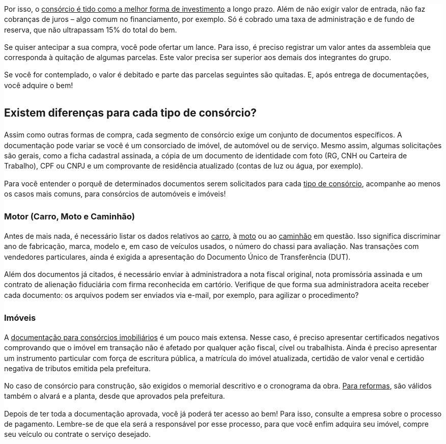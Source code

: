 Por isso, o [consórcio é tido como a melhor forma de investimento](https://www.embracon.com.br/blog/vale-a-pena-investir-em-um-consorcio) a longo prazo. Além de não exigir valor de entrada, não faz cobranças de juros – algo comum no financiamento, por exemplo. Só é cobrado uma taxa de administração e de fundo de reserva, que não ultrapassam 15% do total do bem.

Se quiser antecipar a sua compra, você pode ofertar um lance. Para isso, é preciso registrar um valor antes da assembleia que corresponda à quitação de algumas parcelas. Este valor precisa ser superior aos demais dos integrantes do grupo.

Se você for contemplado, o valor é debitado e parte das parcelas seguintes são quitadas. E, após entrega de documentações, você adquire o bem!

Existem diferenças para cada tipo de consórcio? 
------------------------------------------------

Assim como outras formas de compra, cada segmento de consórcio exige um conjunto de documentos específicos. A documentação pode variar se você é um consorciado de imóvel, de automóvel ou de serviço. Mesmo assim, algumas solicitações são gerais, como a ficha cadastral assinada, a cópia de um documento de identidade com foto (RG, CNH ou Carteira de Trabalho), CPF ou CNPJ e um comprovante de residência atualizado (contas de luz ou água, por exemplo).

Para você entender o porquê de determinados documentos serem solicitados para cada [tipo de consórcio](https://www.embracon.com.br/blog/voce-conhece-todos-os-tipos-de-consorcio), acompanhe ao menos os casos mais comuns, para consórcios de automóveis e imóveis!

### Motor (Carro, Moto e Caminhão)

Antes de mais nada, é necessário listar os dados relativos ao [carro](https://www.embracon.com.br/blog/saiba-quando-fazer-um-consorcio-de-automovel), à [moto](https://www.embracon.com.br/blog/como-escolher-um-consorcio-de-moto) ou ao [caminhão](https://www.embracon.com.br/blog/como-funciona-o-consorcio-de-caminhao) em questão. Isso significa discriminar ano de fabricação, marca, modelo e, em caso de veículos usados, o número do chassi para avaliação. Nas transações com vendedores particulares, ainda é exigida a apresentação do Documento Único de Transferência (DUT).

Além dos documentos já citados, é necessário enviar à administradora a nota fiscal original, nota promissória assinada e um contrato de alienação fiduciária com firma reconhecida em cartório. Verifique de que forma sua administradora aceita receber cada documento: os arquivos podem ser enviados via e-mail, por exemplo, para agilizar o procedimento?

### Imóveis 

A [documentação para consórcios imobiliários](https://www.embracon.com.br/blog/qual-e-a-documentacao-necessaria-para-a-compra-de-um-imovel) é um pouco mais extensa. Nesse caso, é preciso apresentar certificados negativos comprovando que o imóvel em transação não é afetado por qualquer ação fiscal, cível ou trabalhista. Ainda é preciso apresentar um instrumento particular com força de escritura pública, a matrícula do imóvel atualizada, certidão de valor venal e certidão negativa de tributos emitida pela prefeitura.

No caso de consórcio para construção, são exigidos o memorial descritivo e o cronograma da obra. [Para reformas](https://www.embracon.com.br/blog/consorcio-para-reforma-embracon-por-que-e-uma-boa-opcao), são válidos também o alvará e a planta, desde que aprovados pela prefeitura.

Depois de ter toda a documentação aprovada, você já poderá ter acesso ao bem! Para isso, consulte a empresa sobre o processo de pagamento. Lembre-se de que ela será a responsável por esse processo, para que você enfim adquira seu imóvel, compre seu veículo ou contrate o serviço desejado.
